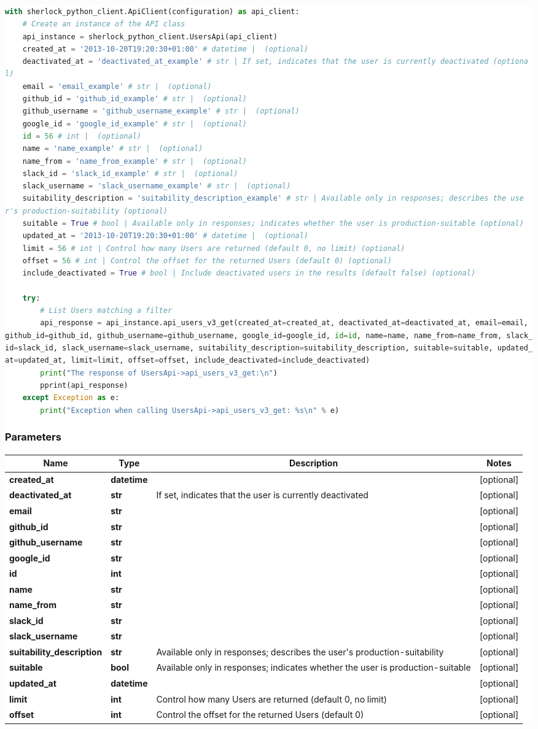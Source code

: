 ```python
with sherlock_python_client.ApiClient(configuration) as api_client:
    # Create an instance of the API class
    api_instance = sherlock_python_client.UsersApi(api_client)
    created_at = '2013-10-20T19:20:30+01:00' # datetime |  (optional)
    deactivated_at = 'deactivated_at_example' # str | If set, indicates that the user is currently deactivated (optional)
    email = 'email_example' # str |  (optional)
    github_id = 'github_id_example' # str |  (optional)
    github_username = 'github_username_example' # str |  (optional)
    google_id = 'google_id_example' # str |  (optional)
    id = 56 # int |  (optional)
    name = 'name_example' # str |  (optional)
    name_from = 'name_from_example' # str |  (optional)
    slack_id = 'slack_id_example' # str |  (optional)
    slack_username = 'slack_username_example' # str |  (optional)
    suitability_description = 'suitability_description_example' # str | Available only in responses; describes the user's production-suitability (optional)
    suitable = True # bool | Available only in responses; indicates whether the user is production-suitable (optional)
    updated_at = '2013-10-20T19:20:30+01:00' # datetime |  (optional)
    limit = 56 # int | Control how many Users are returned (default 0, no limit) (optional)
    offset = 56 # int | Control the offset for the returned Users (default 0) (optional)
    include_deactivated = True # bool | Include deactivated users in the results (default false) (optional)

    try:
        # List Users matching a filter
        api_response = api_instance.api_users_v3_get(created_at=created_at, deactivated_at=deactivated_at, email=email, github_id=github_id, github_username=github_username, google_id=google_id, id=id, name=name, name_from=name_from, slack_id=slack_id, slack_username=slack_username, suitability_description=suitability_description, suitable=suitable, updated_at=updated_at, limit=limit, offset=offset, include_deactivated=include_deactivated)
        print("The response of UsersApi->api_users_v3_get:\n")
        pprint(api_response)
    except Exception as e:
        print("Exception when calling UsersApi->api_users_v3_get: %s\n" % e)
```



### Parameters


Name | Type | Description  | Notes
------------- | ------------- | ------------- | -------------
 **created_at** | **datetime**|  | [optional] 
 **deactivated_at** | **str**| If set, indicates that the user is currently deactivated | [optional] 
 **email** | **str**|  | [optional] 
 **github_id** | **str**|  | [optional] 
 **github_username** | **str**|  | [optional] 
 **google_id** | **str**|  | [optional] 
 **id** | **int**|  | [optional] 
 **name** | **str**|  | [optional] 
 **name_from** | **str**|  | [optional] 
 **slack_id** | **str**|  | [optional] 
 **slack_username** | **str**|  | [optional] 
 **suitability_description** | **str**| Available only in responses; describes the user&#39;s production-suitability | [optional] 
 **suitable** | **bool**| Available only in responses; indicates whether the user is production-suitable | [optional] 
 **updated_at** | **datetime**|  | [optional] 
 **limit** | **int**| Control how many Users are returned (default 0, no limit) | [optional] 
 **offset** | **int**| Control the offset for the returned Users (default 0) | [optional] 